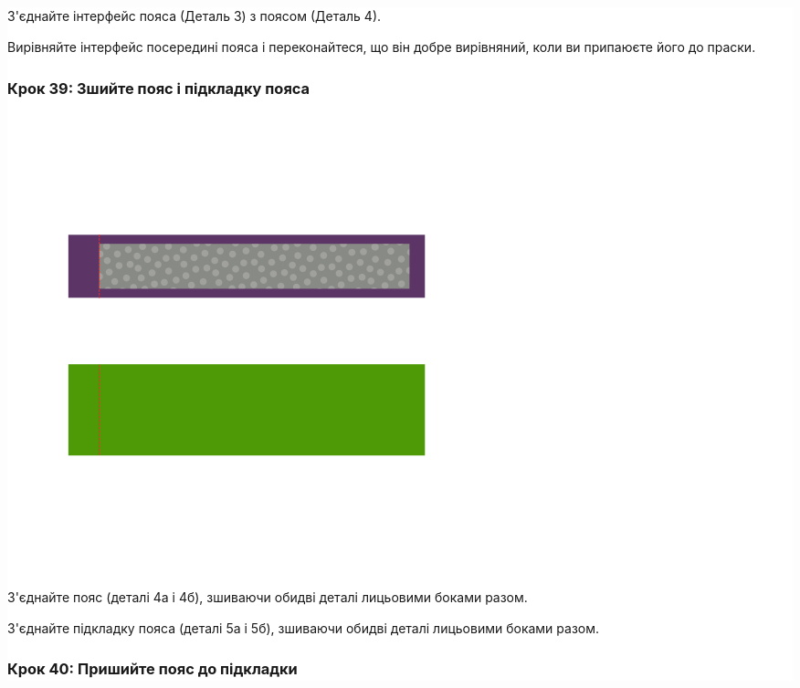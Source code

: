 З'єднайте інтерфейс пояса (Деталь 3) з поясом (Деталь 4).

Вирівняйте інтерфейс посередині пояса і переконайтеся, що він добре вирівняний, коли ви припаюєте його до праски.

### Крок 39: Зшийте пояс і підкладку пояса

![Закритий пояс і підкладка на поясі](step39.png)

З'єднайте пояс (деталі 4а і 4б), зшиваючи обидві деталі лицьовими боками разом.

З'єднайте підкладку пояса (деталі 5а і 5б), зшиваючи обидві деталі лицьовими боками разом.

### Крок 40: Пришийте пояс до підкладки
